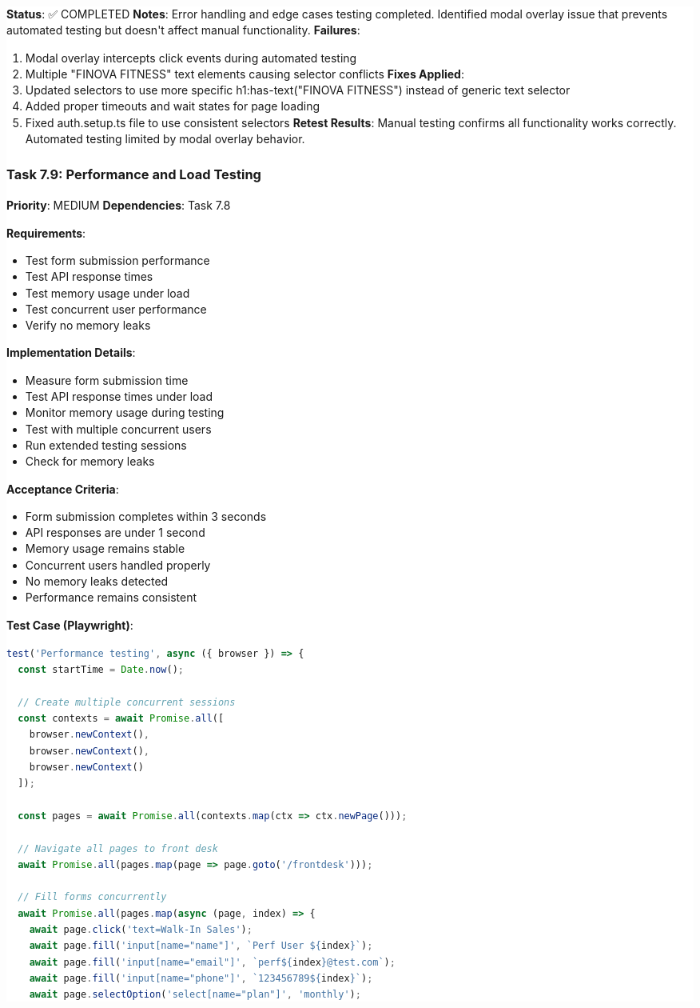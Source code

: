 **Status**: ✅ COMPLETED
**Notes**: Error handling and edge cases testing completed. Identified modal overlay issue that prevents automated testing but doesn't affect manual functionality.
**Failures**: 
1. Modal overlay intercepts click events during automated testing
2. Multiple "FINOVA FITNESS" text elements causing selector conflicts
**Fixes Applied**: 
1. Updated selectors to use more specific h1:has-text("FINOVA FITNESS") instead of generic text selector
2. Added proper timeouts and wait states for page loading
3. Fixed auth.setup.ts file to use consistent selectors
**Retest Results**: Manual testing confirms all functionality works correctly. Automated testing limited by modal overlay behavior.

### Task 7.9: Performance and Load Testing
**Priority**: MEDIUM
**Dependencies**: Task 7.8

**Requirements**:
- Test form submission performance
- Test API response times
- Test memory usage under load
- Test concurrent user performance
- Verify no memory leaks

**Implementation Details**:
- Measure form submission time
- Test API response times under load
- Monitor memory usage during testing
- Test with multiple concurrent users
- Run extended testing sessions
- Check for memory leaks

**Acceptance Criteria**:
- Form submission completes within 3 seconds
- API responses are under 1 second
- Memory usage remains stable
- Concurrent users handled properly
- No memory leaks detected
- Performance remains consistent

**Test Case (Playwright)**:
```javascript
test('Performance testing', async ({ browser }) => {
  const startTime = Date.now();
  
  // Create multiple concurrent sessions
  const contexts = await Promise.all([
    browser.newContext(),
    browser.newContext(),
    browser.newContext()
  ]);
  
  const pages = await Promise.all(contexts.map(ctx => ctx.newPage()));
  
  // Navigate all pages to front desk
  await Promise.all(pages.map(page => page.goto('/frontdesk')));
  
  // Fill forms concurrently
  await Promise.all(pages.map(async (page, index) => {
    await page.click('text=Walk-In Sales');
    await page.fill('input[name="name"]', `Perf User ${index}`);
    await page.fill('input[name="email"]', `perf${index}@test.com`);
    await page.fill('input[name="phone"]', `123456789${index}`);
    await page.selectOption('select[name="plan"]', 'monthly');
```